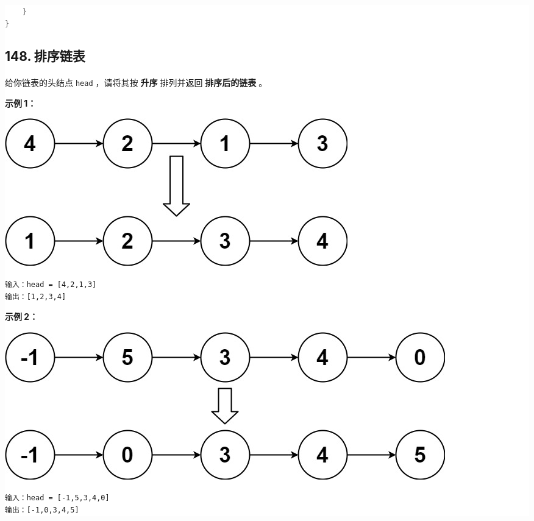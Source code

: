 ```java
    }
}
```



## 148. 排序链表

给你链表的头结点 `head` ，请将其按 **升序** 排列并返回 **排序后的链表** 。

 

**示例 1：**

![img](assets/sort_list_1.jpg)

```
输入：head = [4,2,1,3]
输出：[1,2,3,4]
```

**示例 2：**

![img](assets/sort_list_2.jpg)

```
输入：head = [-1,5,3,4,0]
输出：[-1,0,3,4,5]
```
